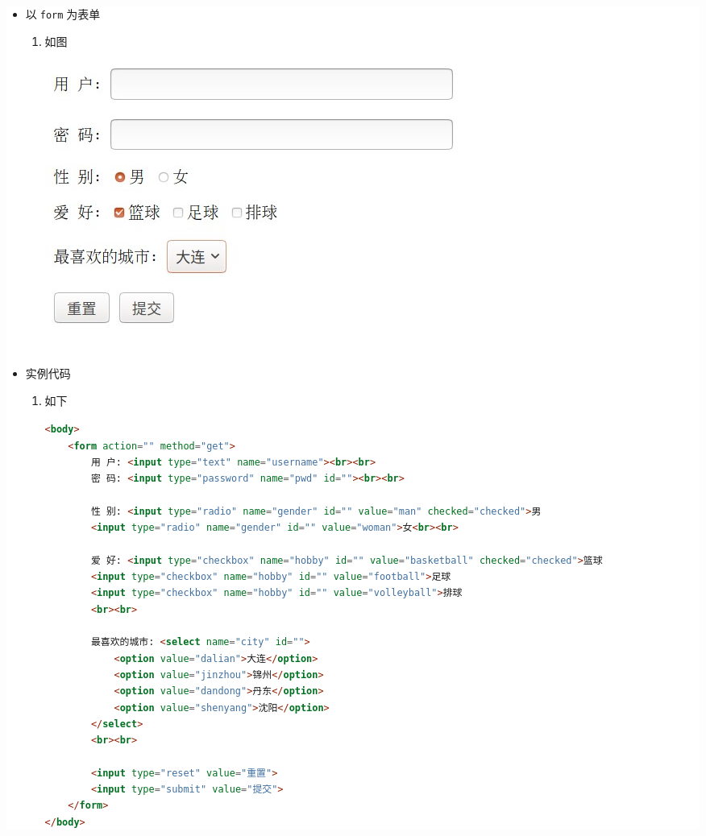    - 以 `form` 为表单

     1. 如图

        ![form表单格式](git_picture/form表单格式.jpg)
     
   - 实例代码
   
     1. 如下
   
        ```html
        <body>
            <form action="" method="get">
                用 户: <input type="text" name="username"><br><br>
                密 码: <input type="password" name="pwd" id=""><br><br>
        
                性 别: <input type="radio" name="gender" id="" value="man" checked="checked">男
                <input type="radio" name="gender" id="" value="woman">女<br><br>
        
                爱 好: <input type="checkbox" name="hobby" id="" value="basketball" checked="checked">篮球
                <input type="checkbox" name="hobby" id="" value="football">足球
                <input type="checkbox" name="hobby" id="" value="volleyball">排球
                <br><br>
        
                最喜欢的城市: <select name="city" id="">
                    <option value="dalian">大连</option>
                    <option value="jinzhou">锦州</option>
                    <option value="dandong">丹东</option>
                    <option value="shenyang">沈阳</option>
                </select>
                <br><br>
        
                <input type="reset" value="重置">
                <input type="submit" value="提交">
            </form>
        </body>
        ```
   